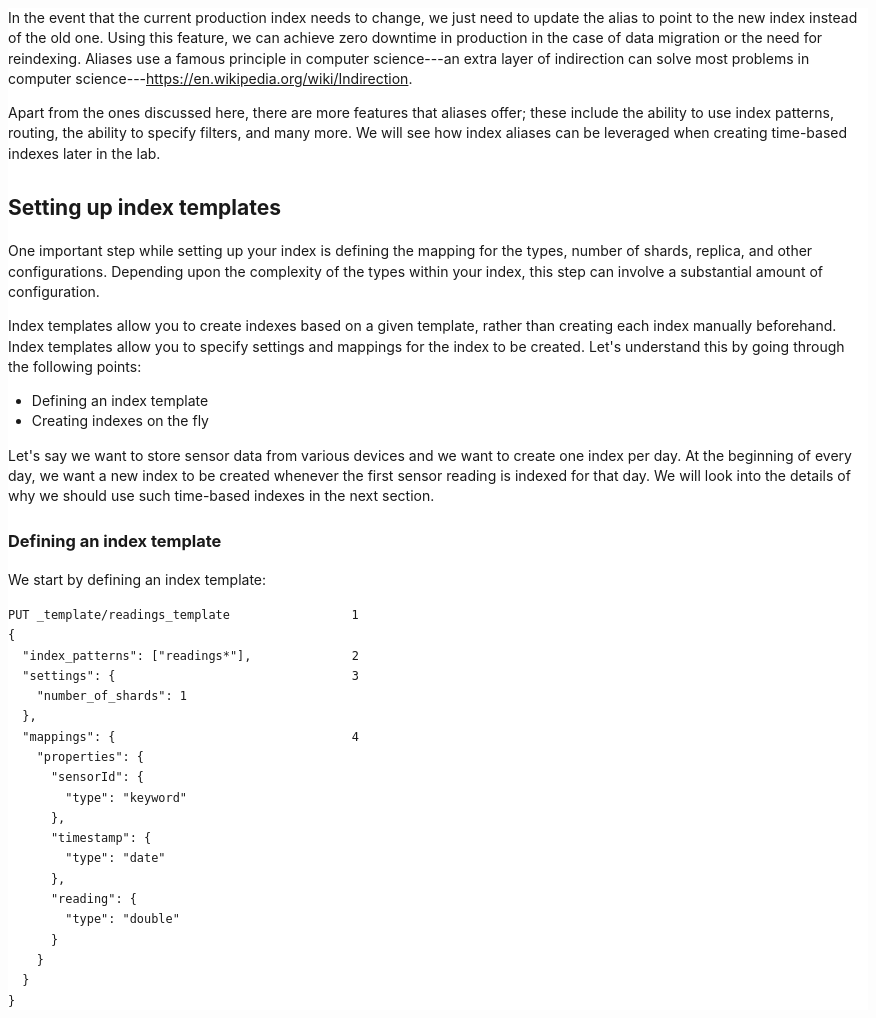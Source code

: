 In the event that the current production index needs to change, we just
need to update the alias to point to the new index instead of the old
one. Using this feature, we can achieve zero downtime in production in
the case of data migration or the need for reindexing. Aliases use a
famous principle in computer science---an extra layer of
indirection can solve most problems in
computer science---<https://en.wikipedia.org/wiki/Indirection>.

Apart from the ones discussed here, there are more features that aliases
offer; these include the ability to use index patterns, routing, the
ability to specify filters, and many more. We will see how index aliases
can be leveraged when creating time-based indexes later in the lab.



Setting up index templates
--------------------------------------------



One important step while setting up your index is defining the mapping for the types, number of
shards, replica, and other configurations. Depending upon the complexity
of the types within your index, this step can involve a substantial
amount of configuration.

Index templates allow you to create indexes based on a given template,
rather than creating each index manually beforehand. Index templates
allow you to specify settings and mappings for the index to be created.
Let\'s understand this by going through the following points:


-   Defining an index template
-   Creating indexes on the fly


Let\'s say we want to store sensor data from various devices and we want
to create one index per day. At the beginning of every day, we want a
new index to be created whenever the first sensor reading is indexed for
that day. We will look into the details of why we should use such
time-based indexes in the next section.



### Defining an index template



We start by defining an index template:

```
PUT _template/readings_template                 1
{
  "index_patterns": ["readings*"],              2
  "settings": {                                 3
    "number_of_shards": 1
  },
  "mappings": {                                 4
    "properties": {
      "sensorId": {
        "type": "keyword"
      },
      "timestamp": {
        "type": "date"
      },
      "reading": {
        "type": "double"
      }
    }
  }
}
```
